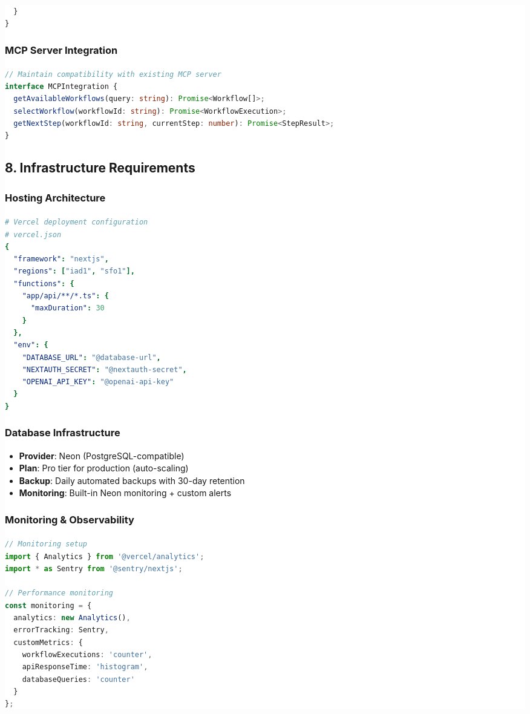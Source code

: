 ```typescript
  }
}
```

### MCP Server Integration
```typescript
// Maintain compatibility with existing MCP server
interface MCPIntegration {
  getAvailableWorkflows(query: string): Promise<Workflow[]>;
  selectWorkflow(workflowId: string): Promise<WorkflowExecution>;
  getNextStep(workflowId: string, currentStep: number): Promise<StepResult>;
}
```

## 8. Infrastructure Requirements

### Hosting Architecture
```yaml
# Vercel deployment configuration
# vercel.json
{
  "framework": "nextjs",
  "regions": ["iad1", "sfo1"],
  "functions": {
    "app/api/**/*.ts": {
      "maxDuration": 30
    }
  },
  "env": {
    "DATABASE_URL": "@database-url",
    "NEXTAUTH_SECRET": "@nextauth-secret",
    "OPENAI_API_KEY": "@openai-api-key"
  }
}
```

### Database Infrastructure
- **Provider**: Neon (PostgreSQL-compatible)
- **Plan**: Pro tier for production (auto-scaling)
- **Backup**: Daily automated backups with 30-day retention
- **Monitoring**: Built-in Neon monitoring + custom alerts

### Monitoring & Observability
```typescript
// Monitoring setup
import { Analytics } from '@vercel/analytics';
import * as Sentry from '@sentry/nextjs';

// Performance monitoring
const monitoring = {
  analytics: new Analytics(),
  errorTracking: Sentry,
  customMetrics: {
    workflowExecutions: 'counter',
    apiResponseTime: 'histogram',
    databaseQueries: 'counter'
  }
};
```
